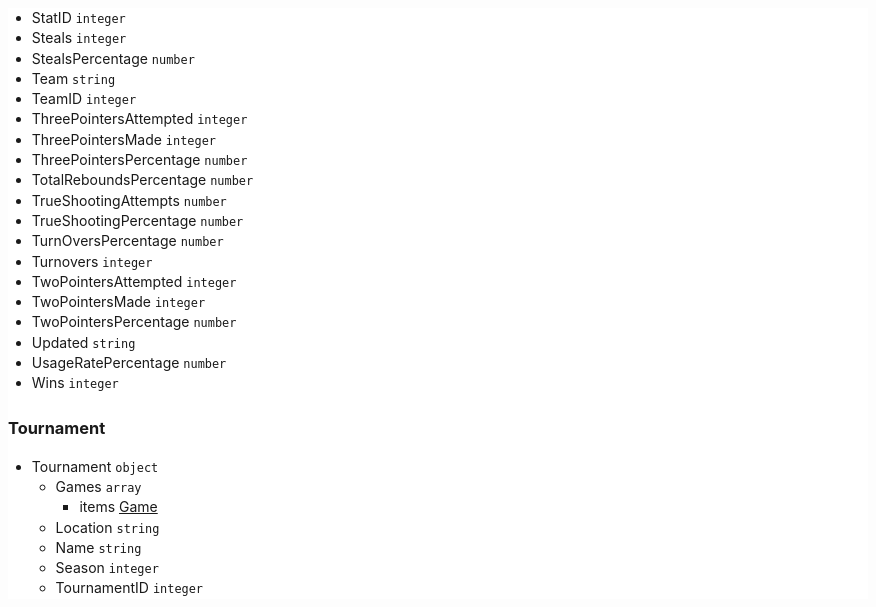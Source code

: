   * StatID `integer`
  * Steals `integer`
  * StealsPercentage `number`
  * Team `string`
  * TeamID `integer`
  * ThreePointersAttempted `integer`
  * ThreePointersMade `integer`
  * ThreePointersPercentage `number`
  * TotalReboundsPercentage `number`
  * TrueShootingAttempts `number`
  * TrueShootingPercentage `number`
  * TurnOversPercentage `number`
  * Turnovers `integer`
  * TwoPointersAttempted `integer`
  * TwoPointersMade `integer`
  * TwoPointersPercentage `number`
  * Updated `string`
  * UsageRatePercentage `number`
  * Wins `integer`

### Tournament
* Tournament `object`
  * Games `array`
    * items [Game](#game)
  * Location `string`
  * Name `string`
  * Season `integer`
  * TournamentID `integer`


